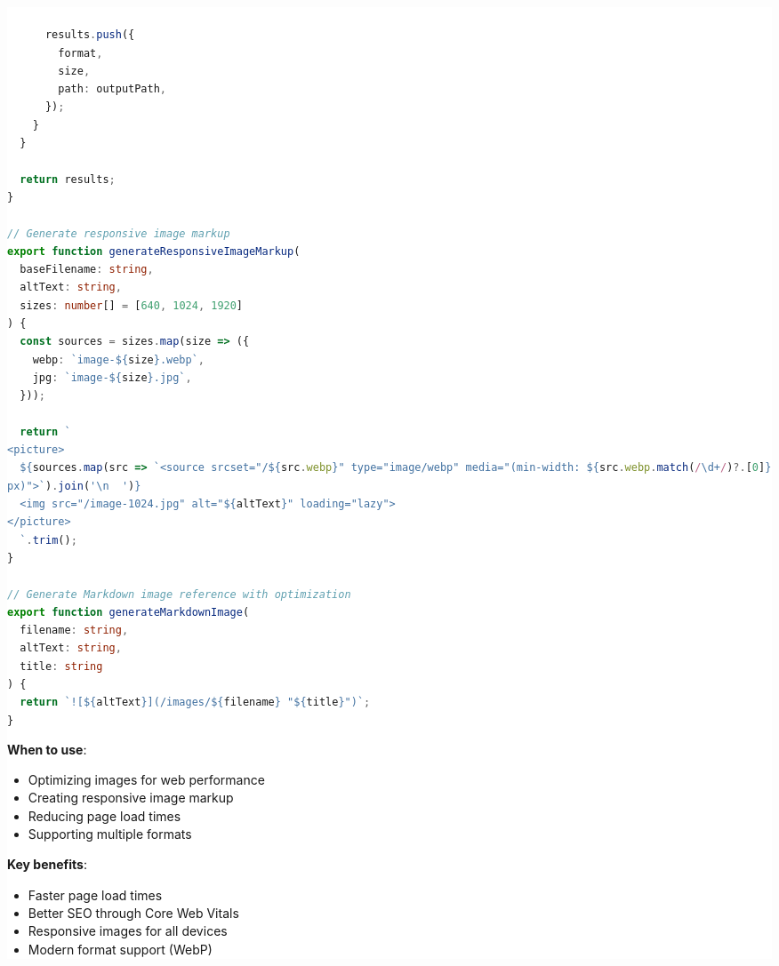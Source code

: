 ```typescript

      results.push({
        format,
        size,
        path: outputPath,
      });
    }
  }

  return results;
}

// Generate responsive image markup
export function generateResponsiveImageMarkup(
  baseFilename: string,
  altText: string,
  sizes: number[] = [640, 1024, 1920]
) {
  const sources = sizes.map(size => ({
    webp: `image-${size}.webp`,
    jpg: `image-${size}.jpg`,
  }));

  return `
<picture>
  ${sources.map(src => `<source srcset="/${src.webp}" type="image/webp" media="(min-width: ${src.webp.match(/\d+/)?.[0]}px)">`).join('\n  ')}
  <img src="/image-1024.jpg" alt="${altText}" loading="lazy">
</picture>
  `.trim();
}

// Generate Markdown image reference with optimization
export function generateMarkdownImage(
  filename: string,
  altText: string,
  title: string
) {
  return `![${altText}](/images/${filename} "${title}")`;
}
```

**When to use**:
- Optimizing images for web performance
- Creating responsive image markup
- Reducing page load times
- Supporting multiple formats

**Key benefits**:
- Faster page load times
- Better SEO through Core Web Vitals
- Responsive images for all devices
- Modern format support (WebP)
